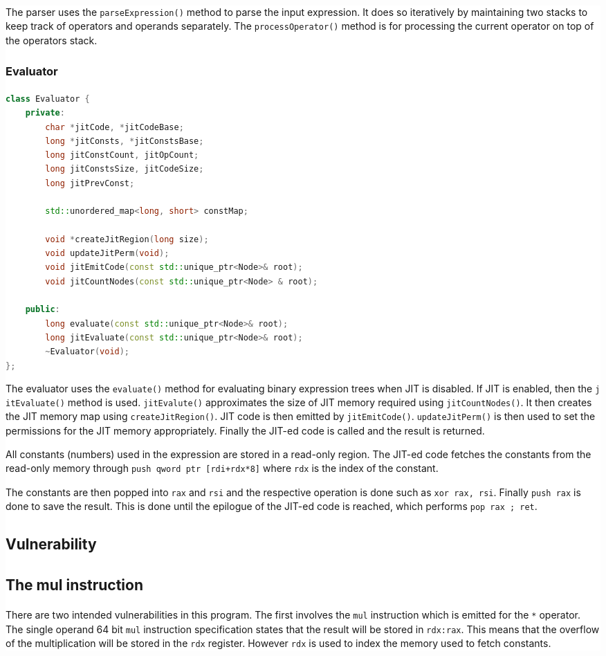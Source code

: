 The parser uses the `parseExpression()` method to parse the input expression. It does so iteratively by maintaining two stacks to keep track of operators and operands separately. The `processOperator()` method is for processing the current operator on top of the operators stack.

### Evaluator
```cpp
class Evaluator {
    private:
        char *jitCode, *jitCodeBase;
        long *jitConsts, *jitConstsBase;
        long jitConstCount, jitOpCount;
        long jitConstsSize, jitCodeSize;
        long jitPrevConst;

        std::unordered_map<long, short> constMap;

        void *createJitRegion(long size);
        void updateJitPerm(void);
        void jitEmitCode(const std::unique_ptr<Node>& root);
        void jitCountNodes(const std::unique_ptr<Node> & root);

    public:
        long evaluate(const std::unique_ptr<Node>& root);
        long jitEvaluate(const std::unique_ptr<Node>& root);
        ~Evaluator(void);
};
```

The evaluator uses the `evaluate()` method for evaluating binary expression trees when JIT is disabled. If JIT is enabled, then the `jitEvaluate()` method is used. `jitEvalute()` approximates the size of JIT memory required using `jitCountNodes()`. It then creates the JIT memory map using `createJitRegion()`. JIT code is then emitted by `jitEmitCode()`. `updateJitPerm()` is then used to set the permissions for the JIT memory appropriately. Finally the JIT-ed code is called and the result is returned.

All constants (numbers) used in the expression are stored in a read-only region. The JIT-ed code fetches the constants from the read-only memory through `push qword ptr [rdi+rdx*8]` where `rdx` is the index of the constant.

The constants are then popped into `rax` and `rsi` and the respective operation is done such as `xor rax, rsi`. Finally `push rax` is done to save the result. This is done until the epilogue of the JIT-ed code is reached, which performs `pop rax ; ret`.

## Vulnerability

## The mul instruction

There are two intended vulnerabilities in this program. The first involves the `mul` instruction which is emitted for the `*` operator. The single operand 64 bit `mul` instruction specification states that the result will be stored in `rdx:rax`. This means that the overflow of the multiplication will be stored in the `rdx` register. However `rdx` is used to index the memory used to fetch constants.
